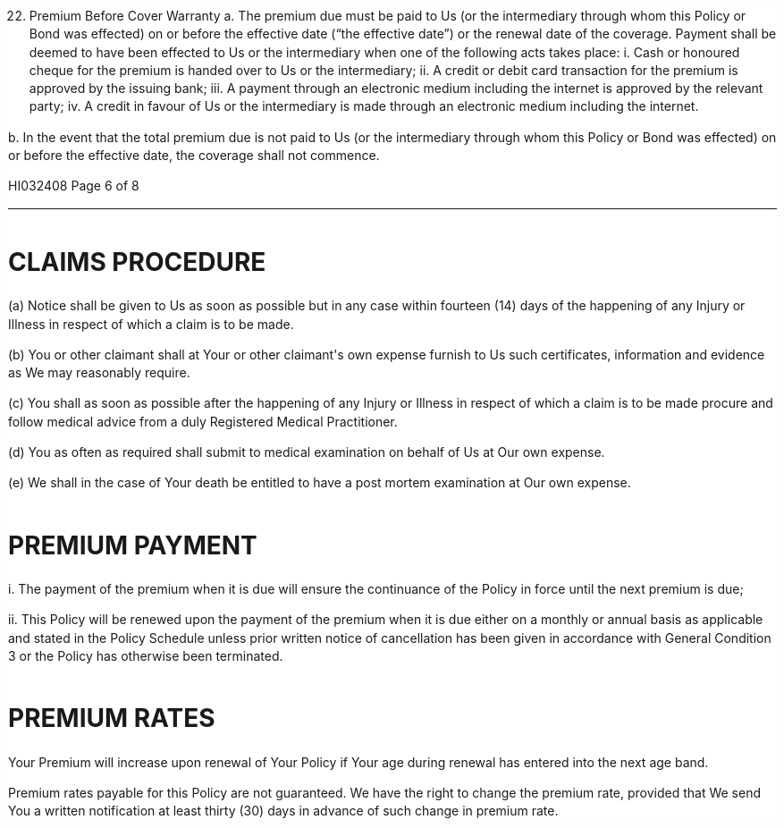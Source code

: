 22. Premium Before Cover Warranty
a. The premium due must be paid to Us (or the intermediary through whom this Policy or Bond was effected) on or before the effective date (“the effective date”) or the renewal date of the coverage. Payment shall be deemed to have been effected to Us or the intermediary when one of the following acts takes place:
i. Cash or honoured cheque for the premium is handed over to Us or the intermediary;
ii. A credit or debit card transaction for the premium is approved by the issuing bank;
iii. A payment through an electronic medium including the internet is approved by the relevant party;
iv. A credit in favour of Us or the intermediary is made through an electronic medium including the internet.

b. In the event that the total premium due is not paid to Us (or the intermediary through whom this Policy or Bond was effected) on or before the effective date, the coverage shall not commence.

HI032408 Page 6 of 8

---



# CLAIMS PROCEDURE

(a) Notice shall be given to Us as soon as possible but in any case within fourteen (14) days of the happening of any Injury or Illness in respect of which a claim is to be made.

(b) You or other claimant shall at Your or other claimant's own expense furnish to Us such certificates, information and evidence as We may reasonably require.

(c) You shall as soon as possible after the happening of any Injury or Illness in respect of which a claim is to be made procure and follow medical advice from a duly Registered Medical Practitioner.

(d) You as often as required shall submit to medical examination on behalf of Us at Our own expense.

(e) We shall in the case of Your death be entitled to have a post mortem examination at Our own expense.

# PREMIUM PAYMENT

i. The payment of the premium when it is due will ensure the continuance of the Policy in force until the next premium is due;

ii. This Policy will be renewed upon the payment of the premium when it is due either on a monthly or annual basis as applicable and stated in the Policy Schedule unless prior written notice of cancellation has been given in accordance with General Condition 3 or the Policy has otherwise been terminated.

# PREMIUM RATES

Your Premium will increase upon renewal of Your Policy if Your age during renewal has entered into the next age band.

Premium rates payable for this Policy are not guaranteed. We have the right to change the premium rate, provided that We send You a written notification at least thirty (30) days in advance of such change in premium rate.
